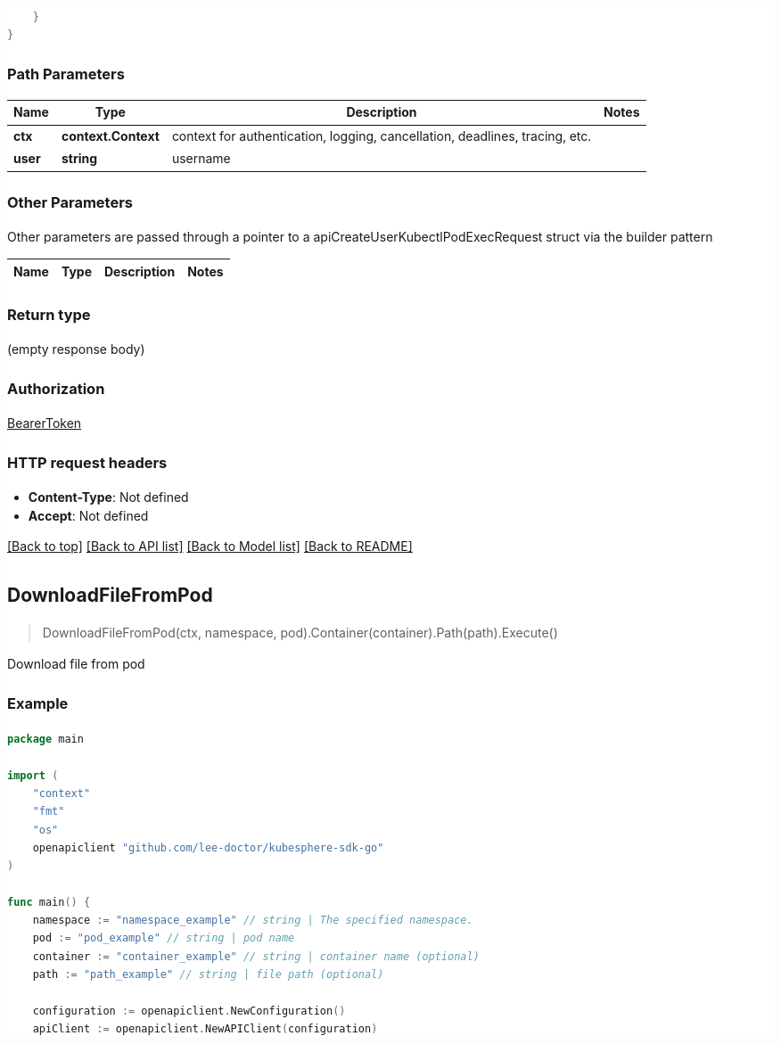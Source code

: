 ```go
	}
}
```

### Path Parameters


Name | Type | Description  | Notes
------------- | ------------- | ------------- | -------------
**ctx** | **context.Context** | context for authentication, logging, cancellation, deadlines, tracing, etc.
**user** | **string** | username | 

### Other Parameters

Other parameters are passed through a pointer to a apiCreateUserKubectlPodExecRequest struct via the builder pattern


Name | Type | Description  | Notes
------------- | ------------- | ------------- | -------------


### Return type

 (empty response body)

### Authorization

[BearerToken](../README.md#BearerToken)

### HTTP request headers

- **Content-Type**: Not defined
- **Accept**: Not defined

[[Back to top]](#) [[Back to API list]](../README.md#documentation-for-api-endpoints)
[[Back to Model list]](../README.md#documentation-for-models)
[[Back to README]](../README.md)


## DownloadFileFromPod

> DownloadFileFromPod(ctx, namespace, pod).Container(container).Path(path).Execute()

Download file from pod

### Example

```go
package main

import (
	"context"
	"fmt"
	"os"
	openapiclient "github.com/lee-doctor/kubesphere-sdk-go"
)

func main() {
	namespace := "namespace_example" // string | The specified namespace.
	pod := "pod_example" // string | pod name
	container := "container_example" // string | container name (optional)
	path := "path_example" // string | file path (optional)

	configuration := openapiclient.NewConfiguration()
	apiClient := openapiclient.NewAPIClient(configuration)
```